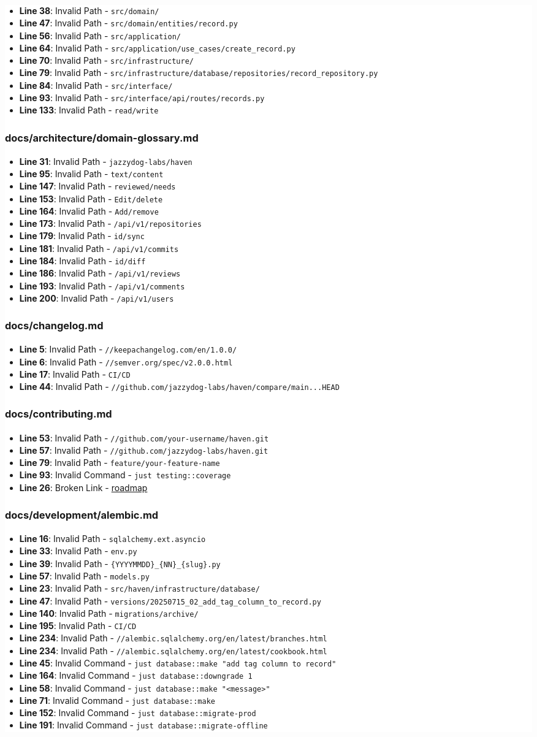 - **Line 38**: Invalid Path - `src/domain/`
- **Line 47**: Invalid Path - `src/domain/entities/record.py`
- **Line 56**: Invalid Path - `src/application/`
- **Line 64**: Invalid Path - `src/application/use_cases/create_record.py`
- **Line 70**: Invalid Path - `src/infrastructure/`
- **Line 79**: Invalid Path - `src/infrastructure/database/repositories/record_repository.py`
- **Line 84**: Invalid Path - `src/interface/`
- **Line 93**: Invalid Path - `src/interface/api/routes/records.py`
- **Line 133**: Invalid Path - `read/write`

### docs/architecture/domain-glossary.md

- **Line 31**: Invalid Path - `jazzydog-labs/haven`
- **Line 95**: Invalid Path - `text/content`
- **Line 147**: Invalid Path - `reviewed/needs`
- **Line 153**: Invalid Path - `Edit/delete`
- **Line 164**: Invalid Path - `Add/remove`
- **Line 173**: Invalid Path - `/api/v1/repositories`
- **Line 179**: Invalid Path - `id/sync`
- **Line 181**: Invalid Path - `/api/v1/commits`
- **Line 184**: Invalid Path - `id/diff`
- **Line 186**: Invalid Path - `/api/v1/reviews`
- **Line 193**: Invalid Path - `/api/v1/comments`
- **Line 200**: Invalid Path - `/api/v1/users`

### docs/changelog.md

- **Line 5**: Invalid Path - `//keepachangelog.com/en/1.0.0/`
- **Line 6**: Invalid Path - `//semver.org/spec/v2.0.0.html`
- **Line 17**: Invalid Path - `CI/CD`
- **Line 44**: Invalid Path - `//github.com/jazzydog-labs/haven/compare/main...HEAD`

### docs/contributing.md

- **Line 53**: Invalid Path - `//github.com/your-username/haven.git`
- **Line 57**: Invalid Path - `//github.com/jazzydog-labs/haven.git`
- **Line 79**: Invalid Path - `feature/your-feature-name`
- **Line 93**: Invalid Command - `just testing::coverage`
- **Line 26**: Broken Link - [roadmap](roadmap.md)

### docs/development/alembic.md

- **Line 16**: Invalid Path - `sqlalchemy.ext.asyncio`
- **Line 33**: Invalid Path - `env.py`
- **Line 39**: Invalid Path - `{YYYYMMDD}_{NN}_{slug}.py`
- **Line 57**: Invalid Path - `models.py`
- **Line 23**: Invalid Path - `src/haven/infrastructure/database/`
- **Line 47**: Invalid Path - `versions/20250715_02_add_tag_column_to_record.py`
- **Line 140**: Invalid Path - `migrations/archive/`
- **Line 195**: Invalid Path - `CI/CD`
- **Line 234**: Invalid Path - `//alembic.sqlalchemy.org/en/latest/branches.html`
- **Line 234**: Invalid Path - `//alembic.sqlalchemy.org/en/latest/cookbook.html`
- **Line 45**: Invalid Command - `just database::make "add tag column to record"`
- **Line 164**: Invalid Command - `just database::downgrade 1`
- **Line 58**: Invalid Command - `just database::make "<message>"`
- **Line 71**: Invalid Command - `just database::make`
- **Line 152**: Invalid Command - `just database::migrate-prod`
- **Line 191**: Invalid Command - `just database::migrate-offline`
